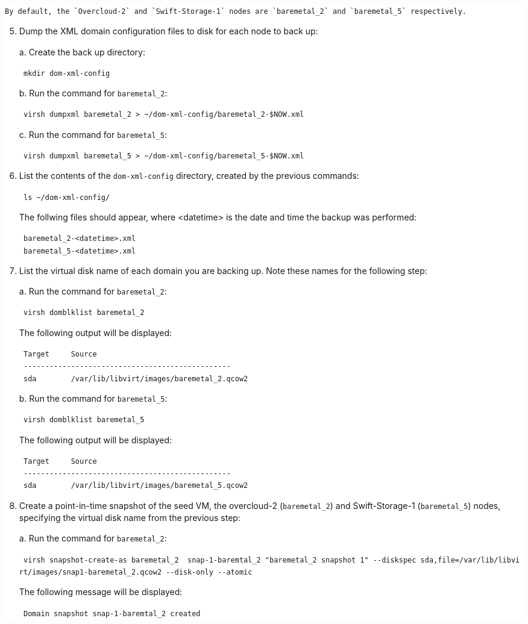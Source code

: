 	By default, the `Overcloud-2` and `Swift-Storage-1` nodes are `baremetal_2` and `baremetal_5` respectively.

5. Dump the XML domain configuration files to disk for each node to back up:

	a. Create the back up directory:

		mkdir dom-xml-config

	b. Run the command for `baremetal_2`:

		virsh dumpxml baremetal_2 > ~/dom-xml-config/baremetal_2-$NOW.xml

	c. Run the command for `baremetal_5`:

		virsh dumpxml baremetal_5 > ~/dom-xml-config/baremetal_5-$NOW.xml

6. List the contents of the `dom-xml-config` directory, created by the previous commands:

		ls ~/dom-xml-config/

	The follwing files should appear, where &#60;datetime&#62; is the date and time the backup was performed:

		baremetal_2-<datetime>.xml 
		baremetal_5-<datetime>.xml

7. List the virtual disk name of each domain you are backing up. Note these names for the following step:

	a. Run the command for `baremetal_2`:

		virsh domblklist baremetal_2

	The following output will be displayed:

		Target     Source
		------------------------------------------------
		sda        /var/lib/libvirt/images/baremetal_2.qcow2

	b. Run the command for `baremetal_5`:

		virsh domblklist baremetal_5

	The following output will be displayed:

		Target     Source
		------------------------------------------------
		sda        /var/lib/libvirt/images/baremetal_5.qcow2

8. Create a point-in-time snapshot of the seed VM, the overcloud-2 (`baremetal_2`) and Swift-Storage-1 (`baremetal_5`) nodes, specifying the virtual disk name from the previous step:

	a. Run the command for `baremetal_2`:

		virsh snapshot-create-as baremetal_2  snap-1-baremtal_2 "baremetal_2 snapshot 1" --diskspec sda,file=/var/lib/libvirt/images/snap1-baremetal_2.qcow2 --disk-only --atomic

	The following message will be displayed:

		Domain snapshot snap-1-baremtal_2 created
